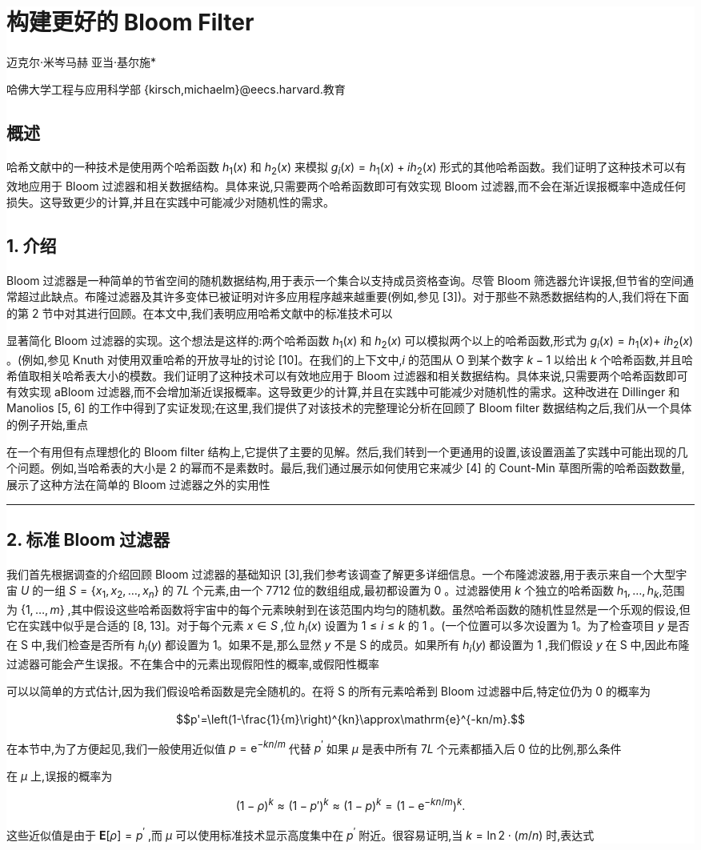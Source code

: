 # 构建更好的 Bloom Filter

迈克尔·米岑马赫 亚当·基尔施*

哈佛大学工程与应用科学部 {kirsch,michaelm}@eecs.harvard.教育

## 概述

哈希文献中的一种技术是使用两个哈希函数 $h_{1}(x)$ 和 $h_{2}(x)$ 来模拟 $g_{i}(x)=h_{1}(x)+ih_{2}(x)$ 形式的其他哈希函数。我们证明了这种技术可以有效地应用于 Bloom 过滤器和相关数据结构。具体来说,只需要两个哈希函数即可有效实现 Bloom 过滤器,而不会在渐近误报概率中造成任何损失。这导致更少的计算,并且在实践中可能减少对随机性的需求。

## 1.  介绍

Bloom 过滤器是一种简单的节省空间的随机数据结构,用于表示一个集合以支持成员资格查询。尽管 Bloom 筛选器允许误报,但节省的空间通常超过此缺点。布隆过滤器及其许多变体已被证明对许多应用程序越来越重要(例如,参见 [3])。对于那些不熟悉数据结构的人,我们将在下面的第 2 节中对其进行回顾。在本文中,我们表明应用哈希文献中的标准技术可以

显著简化 Bloom 过滤器的实现。这个想法是这样的:两个哈希函数 $h_{1}(x)$ 和 $h_{2}(x)$ 可以模拟两个以上的哈希函数,形式为 $g_{i}(x)=h_{1}(x)+$ $ih_{2}(x)$ 。(例如,参见 Knuth 对使用双重哈希的开放寻址的讨论 [10]。在我们的上下文中,$i$ 的范围从 O 到某个数字 $k-1$ 以给出 $k$ 个哈希函数,并且哈希值取相关哈希表大小的模数。我们证明了这种技术可以有效地应用于 Bloom 过滤器和相关数据结构。具体来说,只需要两个哈希函数即可有效实现 aBloom 过滤器,而不会增加渐近误报概率。这导致更少的计算,并且在实践中可能减少对随机性的需求。这种改进在 Dillinger 和 Manolios [5, 6] 的工作中得到了实证发现;在这里,我们提供了对该技术的完整理论分析在回顾了 Bloom filter 数据结构之后,我们从一个具体的例子开始,重点

在一个有用但有点理想化的 Bloom filter 结构上,它提供了主要的见解。然后,我们转到一个更通用的设置,该设置涵盖了实践中可能出现的几个问题。例如,当哈希表的大小是 2 的幂而不是素数时。最后,我们通过展示如何使用它来减少 [4] 的 Count-Min 草图所需的哈希函数数量,展示了这种方法在简单的 Bloom 过滤器之外的实用性

------------------------------------------------------------------

##  2.  标准 Bloom 过滤器

我们首先根据调查的介绍回顾 Bloom 过滤器的基础知识 [3],我们参考该调查了解更多详细信息。一个布隆滤波器,用于表示来自一个大型宇宙 $U$ 的一组 $S=\{x_{1},x_{2},\ldots,x_{n}\}$ 的 $7L$ 个元素,由一个 7712 位的数组组成,最初都设置为 0 。过滤器使用 $k$ 个独立的哈希函数 $h_{1},\ldots,h_{k}$,范围为 $\{1,\ldots,m\}$ ,其中假设这些哈希函数将宇宙中的每个元素映射到在该范围内均匀的随机数。虽然哈希函数的随机性显然是一个乐观的假设,但它在实践中似乎是合适的 [8, 13]。对于每个元素 $x\in S$ ,位 $h_{i}(x)$ 设置为 $1\leq i\leq k$ 的 1 。(一个位置可以多次设置为 1。为了检查项目 $y$ 是否在 S 中,我们检查是否所有 $h_{i}(y)$ 都设置为 1。如果不是,那么显然 $y$ 不是 S 的成员。如果所有 $h_{i}(y)$ 都设置为 1 ,我们假设 $y$ 在 S 中,因此布隆过滤器可能会产生误报。不在集合中的元素出现假阳性的概率,或假阳性概率

可以以简单的方式估计,因为我们假设哈希函数是完全随机的。在将 S 的所有元素哈希到 Bloom 过滤器中后,特定位仍为 0 的概率为



$$p'=\left(1-\frac{1}{m}\right)^{kn}\approx\mathrm{e}^{-kn/m}.$$



在本节中,为了方便起见,我们一般使用近似值 $p=\mathrm{e}^{-kn/m}$ 代替 $p^{\prime}$ 如果 $\mu$ 是表中所有 $7L$ 个元素都插入后 0 位的比例,那么条件

在 $\mu$ 上,误报的概率为



$$(1-\rho)^k\approx(1-p')^k\approx(1-p)^k=\left(1-\mathrm{e}^{-kn/m}\right)^k.$$





这些近似值是由于 $\mathbf{E}[\rho]=p^{\prime}$ ,而 $\mu$ 可以使用标准技术显示高度集中在 $p^{\prime}$ 附近。很容易证明,当 $k=\ln2\cdot(m/n)$ 时,表达式 
